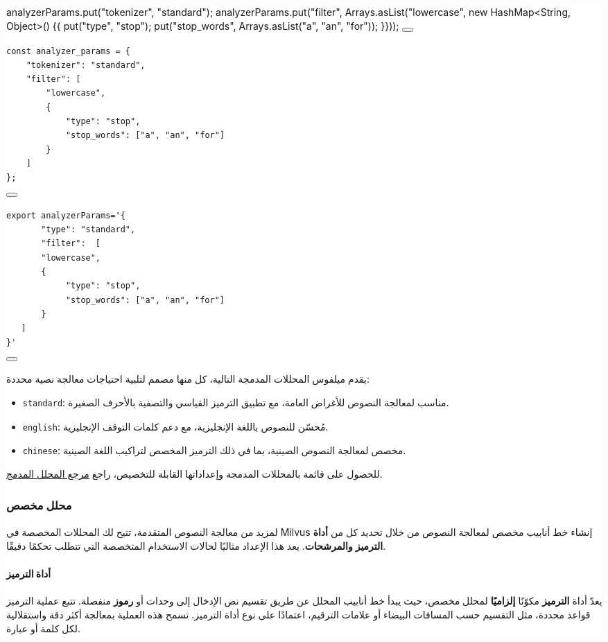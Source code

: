 analyzerParams.<span class="hljs-title function_">put</span>(<span class="hljs-string">&quot;tokenizer&quot;</span>, <span class="hljs-string">&quot;standard&quot;</span>);
analyzerParams.<span class="hljs-title function_">put</span>(<span class="hljs-string">&quot;filter&quot;</span>,
        <span class="hljs-title class_">Arrays</span>.<span class="hljs-title function_">asList</span>(<span class="hljs-string">&quot;lowercase&quot;</span>,
                <span class="hljs-keyword">new</span> <span class="hljs-title class_">HashMap</span>&lt;<span class="hljs-title class_">String</span>, <span class="hljs-title class_">Object</span>&gt;() {{
                    <span class="hljs-title function_">put</span>(<span class="hljs-string">&quot;type&quot;</span>, <span class="hljs-string">&quot;stop&quot;</span>);
                    <span class="hljs-title function_">put</span>(<span class="hljs-string">&quot;stop_words&quot;</span>, <span class="hljs-title class_">Arrays</span>.<span class="hljs-title function_">asList</span>(<span class="hljs-string">&quot;a&quot;</span>, <span class="hljs-string">&quot;an&quot;</span>, <span class="hljs-string">&quot;for&quot;</span>));
                }}));
<button class="copy-code-btn"></button></code></pre>
<pre><code translate="no" class="language-javascript"><span class="hljs-keyword">const</span> analyzer_params = {
    <span class="hljs-string">&quot;tokenizer&quot;</span>: <span class="hljs-string">&quot;standard&quot;</span>,
    <span class="hljs-string">&quot;filter&quot;</span>: [
        <span class="hljs-string">&quot;lowercase&quot;</span>,
        {
            <span class="hljs-string">&quot;type&quot;</span>: <span class="hljs-string">&quot;stop&quot;</span>,
            <span class="hljs-string">&quot;stop_words&quot;</span>: [<span class="hljs-string">&quot;a&quot;</span>, <span class="hljs-string">&quot;an&quot;</span>, <span class="hljs-string">&quot;for&quot;</span>]
        }
    ]
};
<button class="copy-code-btn"></button></code></pre>
<pre><code translate="no" class="language-bash"><span class="hljs-built_in">export</span> analyzerParams=<span class="hljs-string">&#x27;{
       &quot;type&quot;: &quot;standard&quot;,
       &quot;filter&quot;:  [
       &quot;lowercase&quot;,
       {
            &quot;type&quot;: &quot;stop&quot;,
            &quot;stop_words&quot;: [&quot;a&quot;, &quot;an&quot;, &quot;for&quot;]
       }
   ]
}&#x27;</span>
<button class="copy-code-btn"></button></code></pre>
<p>يقدم ميلفوس المحللات المدمجة التالية، كل منها مصمم لتلبية احتياجات معالجة نصية محددة:</p>
<ul>
<li><p><code translate="no">standard</code>: مناسب لمعالجة النصوص للأغراض العامة، مع تطبيق الترميز القياسي والتصفية بالأحرف الصغيرة.</p></li>
<li><p><code translate="no">english</code>: مُحسّن للنصوص باللغة الإنجليزية، مع دعم كلمات التوقف الإنجليزية.</p></li>
<li><p><code translate="no">chinese</code>: مخصص لمعالجة النصوص الصينية، بما في ذلك الترميز المخصص لتراكيب اللغة الصينية.</p></li>
</ul>
<p>للحصول على قائمة بالمحللات المدمجة وإعداداتها القابلة للتخصيص، راجع <a href="/docs/ar/built-in-analyzers">مرجع المحلل المدمج</a>.</p>
<h3 id="Custom-analyzer" class="common-anchor-header">محلل مخصص</h3><p>لمزيد من معالجة النصوص المتقدمة، تتيح لك المحللات المخصصة في Milvus إنشاء خط أنابيب مخصص لمعالجة النصوص من خلال تحديد كل من <strong>أداة الترميز</strong> <strong>والمرشحات</strong>. يعد هذا الإعداد مثاليًا لحالات الاستخدام المتخصصة التي تتطلب تحكمًا دقيقًا.</p>
<h4 id="Tokenizer" class="common-anchor-header">أداة الترميز</h4><p>يعدّ أداة <strong>الترميز</strong> مكوّنًا <strong>إلزاميًا</strong> لمحلل مخصص، حيث يبدأ خط أنابيب المحلل عن طريق تقسيم نص الإدخال إلى وحدات أو <strong>رموز</strong> منفصلة. تتبع عملية الترميز قواعد محددة، مثل التقسيم حسب المسافات البيضاء أو علامات الترقيم، اعتمادًا على نوع أداة الترميز. تسمح هذه العملية بمعالجة أكثر دقة واستقلالية لكل كلمة أو عبارة.</p>